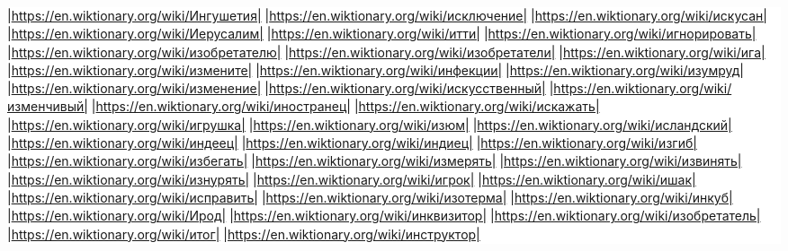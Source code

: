 |https://en.wiktionary.org/wiki/Ингушетия|
|https://en.wiktionary.org/wiki/исключение|
|https://en.wiktionary.org/wiki/искусан|
|https://en.wiktionary.org/wiki/Иерусалим|
|https://en.wiktionary.org/wiki/итти|
|https://en.wiktionary.org/wiki/игнорировать|
|https://en.wiktionary.org/wiki/изобретателю|
|https://en.wiktionary.org/wiki/изобретатели|
|https://en.wiktionary.org/wiki/ига|
|https://en.wiktionary.org/wiki/измените|
|https://en.wiktionary.org/wiki/инфекции|
|https://en.wiktionary.org/wiki/изумруд|
|https://en.wiktionary.org/wiki/изменение|
|https://en.wiktionary.org/wiki/искусственный|
|https://en.wiktionary.org/wiki/изменчивый|
|https://en.wiktionary.org/wiki/иностранец|
|https://en.wiktionary.org/wiki/искажать|
|https://en.wiktionary.org/wiki/игрушка|
|https://en.wiktionary.org/wiki/изюм|
|https://en.wiktionary.org/wiki/исландский|
|https://en.wiktionary.org/wiki/индеец|
|https://en.wiktionary.org/wiki/индиец|
|https://en.wiktionary.org/wiki/изгиб|
|https://en.wiktionary.org/wiki/избегать|
|https://en.wiktionary.org/wiki/измерять|
|https://en.wiktionary.org/wiki/извинять|
|https://en.wiktionary.org/wiki/изнурять|
|https://en.wiktionary.org/wiki/игрок|
|https://en.wiktionary.org/wiki/ишак|
|https://en.wiktionary.org/wiki/исправить|
|https://en.wiktionary.org/wiki/изотерма|
|https://en.wiktionary.org/wiki/инкуб|
|https://en.wiktionary.org/wiki/Ирод|
|https://en.wiktionary.org/wiki/инквизитор|
|https://en.wiktionary.org/wiki/изобретатель|
|https://en.wiktionary.org/wiki/итог|
|https://en.wiktionary.org/wiki/инструктор|